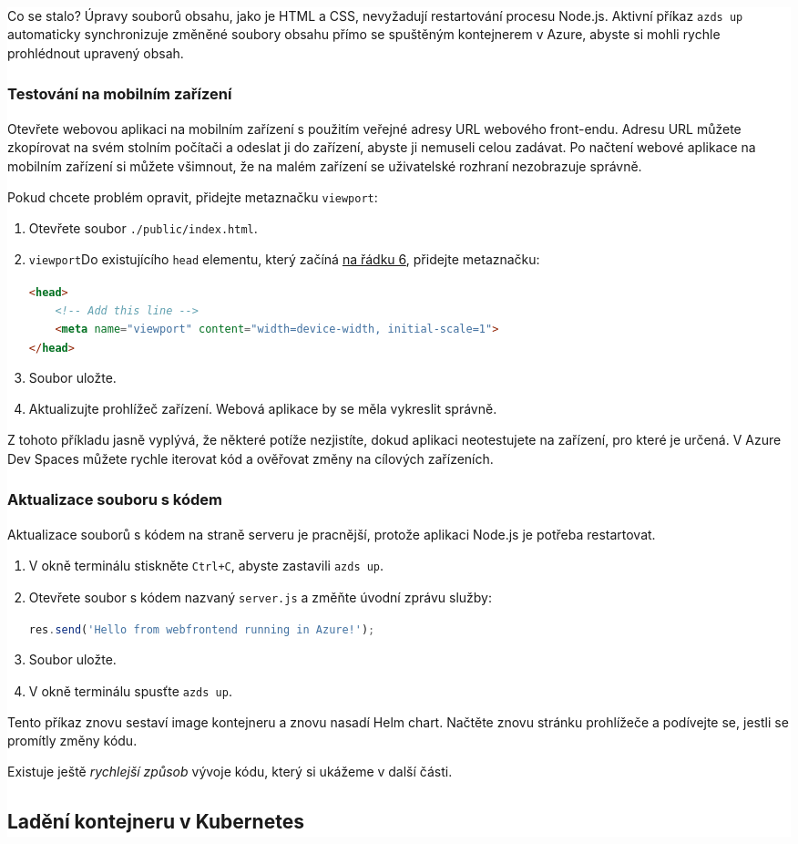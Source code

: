 Co se stalo? Úpravy souborů obsahu, jako je HTML a CSS, nevyžadují restartování procesu Node.js. Aktivní příkaz `azds up` automaticky synchronizuje změněné soubory obsahu přímo se spuštěným kontejnerem v Azure, abyste si mohli rychle prohlédnout upravený obsah.

### <a name="test-from-a-mobile-device"></a>Testování na mobilním zařízení
Otevřete webovou aplikaci na mobilním zařízení s použitím veřejné adresy URL webového front-endu. Adresu URL můžete zkopírovat na svém stolním počítači a odeslat ji do zařízení, abyste ji nemuseli celou zadávat. Po načtení webové aplikace na mobilním zařízení si můžete všimnout, že na malém zařízení se uživatelské rozhraní nezobrazuje správně.

Pokud chcete problém opravit, přidejte metaznačku `viewport`:
1. Otevřete soubor `./public/index.html`.
1. `viewport`Do existujícího `head` elementu, který začíná [na řádku 6](https://github.com/Azure/dev-spaces/blob/master/samples/nodejs/getting-started/webfrontend/public/index.html#L6), přidejte metaznačku:

    ```html
    <head>
        <!-- Add this line -->
        <meta name="viewport" content="width=device-width, initial-scale=1">
    </head>
    ```

1. Soubor uložte.
1. Aktualizujte prohlížeč zařízení. Webová aplikace by se měla vykreslit správně. 

Z tohoto příkladu jasně vyplývá, že některé potíže nezjistíte, dokud aplikaci neotestujete na zařízení, pro které je určená. V Azure Dev Spaces můžete rychle iterovat kód a ověřovat změny na cílových zařízeních.

### <a name="update-a-code-file"></a>Aktualizace souboru s kódem
Aktualizace souborů s kódem na straně serveru je pracnější, protože aplikaci Node.js je potřeba restartovat.

1. V okně terminálu stiskněte `Ctrl+C`, abyste zastavili `azds up`.
1. Otevřete soubor s kódem nazvaný `server.js` a změňte úvodní zprávu služby: 

    ```javascript
    res.send('Hello from webfrontend running in Azure!');
    ```

3. Soubor uložte.
1. V okně terminálu spusťte `azds up`. 

Tento příkaz znovu sestaví image kontejneru a znovu nasadí Helm chart. Načtěte znovu stránku prohlížeče a podívejte se, jestli se promítly změny kódu.

Existuje ještě *rychlejší způsob* vývoje kódu, který si ukážeme v další části. 

## <a name="debug-a-container-in-kubernetes"></a>Ladění kontejneru v Kubernetes
